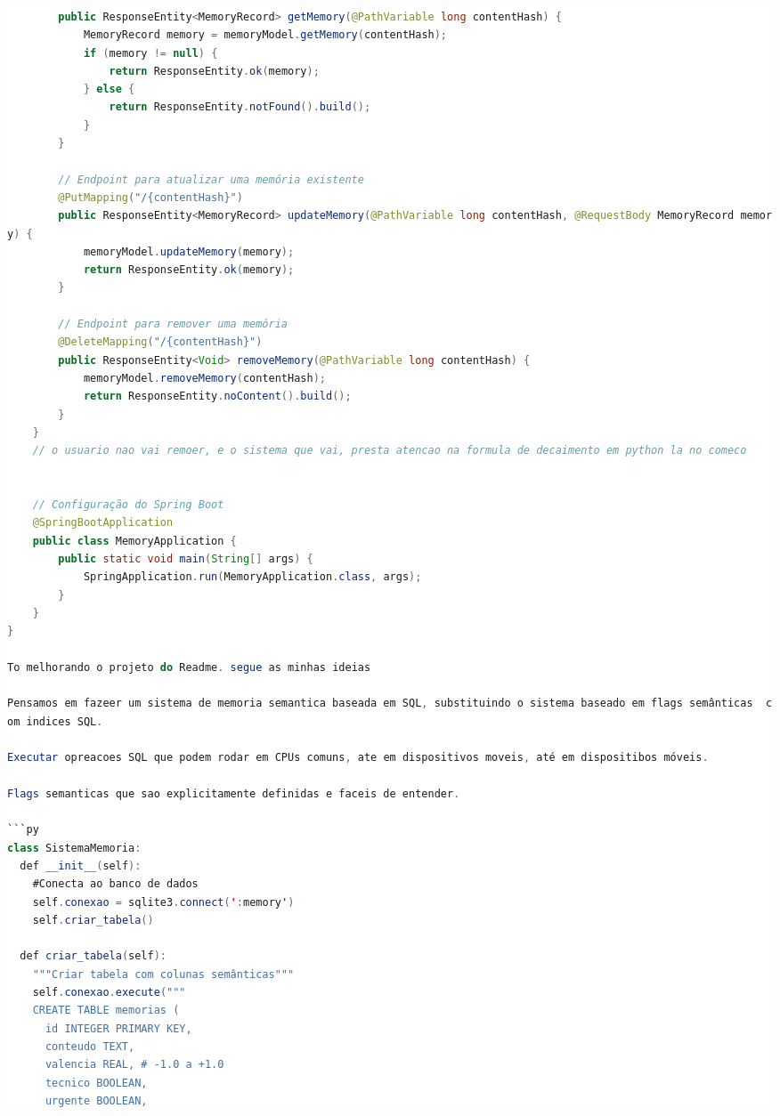 ```java
        public ResponseEntity<MemoryRecord> getMemory(@PathVariable long contentHash) {
            MemoryRecord memory = memoryModel.getMemory(contentHash);
            if (memory != null) {
                return ResponseEntity.ok(memory);
            } else {
                return ResponseEntity.notFound().build();
            }
        }

        // Endpoint para atualizar uma memória existente
        @PutMapping("/{contentHash}")
        public ResponseEntity<MemoryRecord> updateMemory(@PathVariable long contentHash, @RequestBody MemoryRecord memory) {
            memoryModel.updateMemory(memory);
            return ResponseEntity.ok(memory);
        }

        // Endpoint para remover uma memória
        @DeleteMapping("/{contentHash}")
        public ResponseEntity<Void> removeMemory(@PathVariable long contentHash) {
            memoryModel.removeMemory(contentHash);
            return ResponseEntity.noContent().build();
        }
    }
    // o usuario nao vai remoer, e o sistema que vai, presta atencao na formula de decaimento em python la no comeco


    // Configuração do Spring Boot
    @SpringBootApplication
    public class MemoryApplication {
        public static void main(String[] args) {
            SpringApplication.run(MemoryApplication.class, args);
        }
    }
}

To melhorando o projeto do Readme. segue as minhas ideias

Pensamos em fazeer um sistema de memoria semantica baseada em SQL, substituindo o sistema baseado em flags semânticas  com indices SQL.

Executar opreacoes SQL que podem rodar em CPUs comuns, ate em dispositivos moveis, até em dispositibos móveis.

Flags semanticas que sao explicitamente definidas e faceis de entender.

```py
class SistemaMemoria:
  def __init__(self):
    #Conecta ao banco de dados
    self.conexao = sqlite3.connect(':memory')
    self.criar_tabela()

  def criar_tabela(self):
    """Criar tabela com colunas semânticas"""
    self.conexao.execute("""
    CREATE TABLE memorias (
      id INTEGER PRIMARY KEY,
      conteudo TEXT,
      valencia REAL, # -1.0 a +1.0
      tecnico BOOLEAN,
      urgente BOOLEAN, 
```